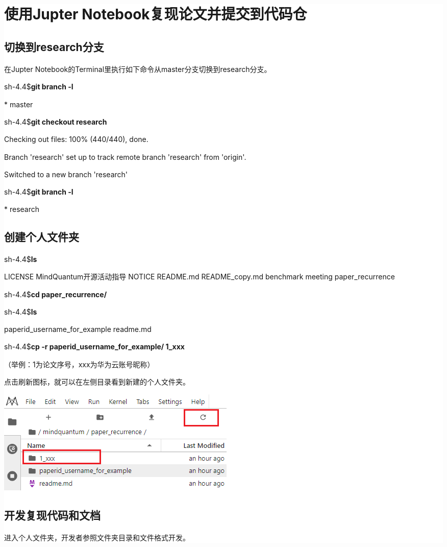 # 使用Jupter Notebook复现论文并提交到代码仓

## 切换到research分支

在Jupter Notebook的Terminal里执行如下命令从master分支切换到research分支。

sh-4.4\$**git branch -l**

\* master

sh-4.4\$**git checkout research**

Checking out files: 100% (440/440), done.

Branch 'research' set up to track remote branch 'research' from 'origin'.

Switched to a new branch 'research'

sh-4.4\$**git branch -l**

\* research

## 创建个人文件夹

sh-4.4\$**ls**

LICENSE MindQuantum开源活动指导 NOTICE README.md README_copy.md benchmark
meeting paper_recurrence

sh-4.4\$**cd paper_recurrence/**

sh-4.4\$**ls**

paperid_username_for_example readme.md

sh-4.4\$**cp -r paperid_username_for_example/ 1_xxx**

（举例：1为论文序号，xxx为华为云账号昵称）

点击刷新图标，就可以在左侧目录看到新建的个人文件夹。

![](media/c339d0e04ff143652cb9e3c49cb7c402.png)

## 开发复现代码和文档

进入个人文件夹，开发者参照文件夹目录和文件格式开发。
